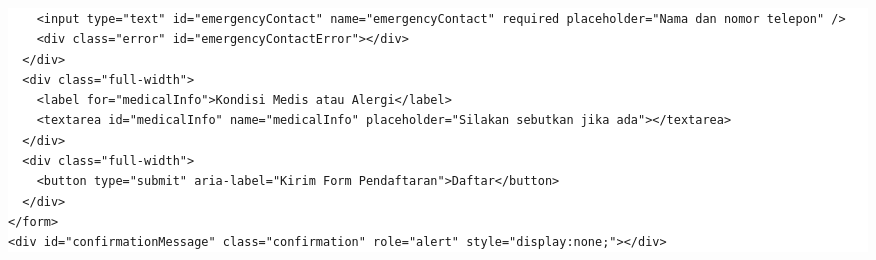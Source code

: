         <input type="text" id="emergencyContact" name="emergencyContact" required placeholder="Nama dan nomor telepon" />
        <div class="error" id="emergencyContactError"></div>
      </div>
      <div class="full-width">
        <label for="medicalInfo">Kondisi Medis atau Alergi</label>
        <textarea id="medicalInfo" name="medicalInfo" placeholder="Silakan sebutkan jika ada"></textarea>
      </div>
      <div class="full-width">
        <button type="submit" aria-label="Kirim Form Pendaftaran">Daftar</button>
      </div>
    </form>
    <div id="confirmationMessage" class="confirmation" role="alert" style="display:none;"></div>
  </div>

<script>
  document.getElementById('dob').max = new Date().toISOString().split("T")[0];

  const form = document.getElementById('registrationForm');
  const confirmation = document.getElementById('confirmationMessage');

  form.addEventListener('submit', function(event) {
    event.preventDefault();
    clearErrors();
    const isValid = validateForm();
    if(isValid){
      confirmation.textContent = "Terima kasih telah mendaftar! Formulir Anda telah berhasil dikirim.";
      confirmation.style.display = 'block';
      form.reset();
      window.scrollTo({top:0, behavior: 'smooth'});
    }
  });

  function clearErrors() {
    const errors = document.querySelectorAll('.error');
    errors.forEach(error => error.textContent = '');
    confirmation.style.display = 'none';
  }

  function validateForm(){
    let valid = true;
    const fullName = form.fullName.value.trim();
    if(!fullName){
      showError('fullNameError', 'Nama Lengkap diperlukan.');
      valid = false;
    }
    const dob = form.dob.value;
    if(!dob){
      showError('dobError', 'Tanggal Lahir diperlukan.');
      valid = false;
    } else {
      const dobDate = new Date(dob);
      const today = new Date();
      if(dobDate > today){
        showError('dobError', 'Tanggal Lahir tidak boleh di masa depan.');
        valid = false;
      }
    }
    const gender = form.gender.value;
    if(!gender){
      showError('genderError', 'Silakan pilih jenis kelamin.');
      valid = false;
    }
    const nationality = form.nationality.value.trim();
    if(!nationality){
      showError('nationalityError', 'Kewarganegaraan diperlukan.');